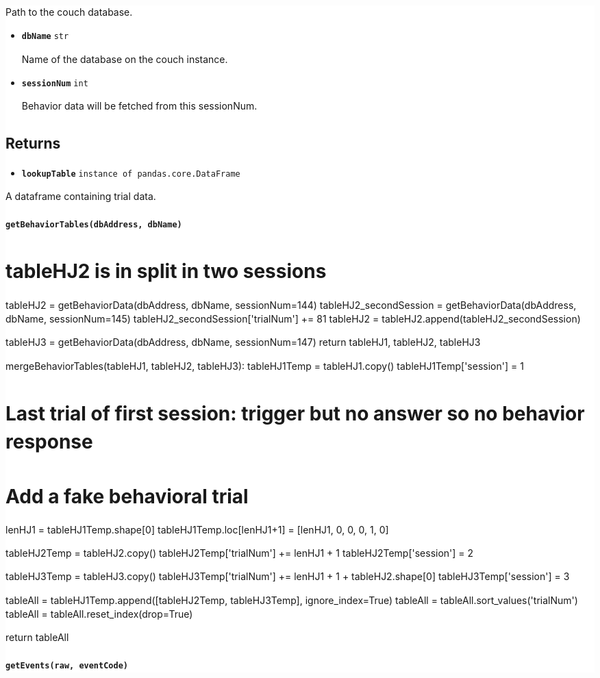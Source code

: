    Path to the couch database.
- **`dbName`** `str`

   Name of the database on the couch instance.
- **`sessionNum`** `int`

   Behavior data will be fetched from this sessionNum.

Returns
-------
   - **`lookupTable`** `instance of pandas.core.DataFrame`

A dataframe containing trial data.

#### `getBehaviorTables(dbAddress, dbName)`


# tableHJ2 is in split in two sessions
tableHJ2 = getBehaviorData(dbAddress, dbName, sessionNum=144)
tableHJ2_secondSession = getBehaviorData(dbAddress, dbName, sessionNum=145)
tableHJ2_secondSession['trialNum'] += 81
tableHJ2 = tableHJ2.append(tableHJ2_secondSession)

tableHJ3 = getBehaviorData(dbAddress, dbName, sessionNum=147)
return tableHJ1, tableHJ2, tableHJ3

mergeBehaviorTables(tableHJ1, tableHJ2, tableHJ3):
tableHJ1Temp = tableHJ1.copy()
tableHJ1Temp['session'] = 1
# Last trial of first session: trigger but no answer so no behavior response
# Add a fake behavioral trial
lenHJ1 = tableHJ1Temp.shape[0]
tableHJ1Temp.loc[lenHJ1+1] = [lenHJ1, 0, 0, 0, 1, 0]

tableHJ2Temp = tableHJ2.copy()
tableHJ2Temp['trialNum'] += lenHJ1 + 1
tableHJ2Temp['session'] = 2

tableHJ3Temp = tableHJ3.copy()
tableHJ3Temp['trialNum'] += lenHJ1 + 1 + tableHJ2.shape[0] 
tableHJ3Temp['session'] = 3

tableAll = tableHJ1Temp.append([tableHJ2Temp, tableHJ3Temp], ignore_index=True)
tableAll = tableAll.sort_values('trialNum')
tableAll = tableAll.reset_index(drop=True)

return tableAll


#### `getEvents(raw, eventCode)`
